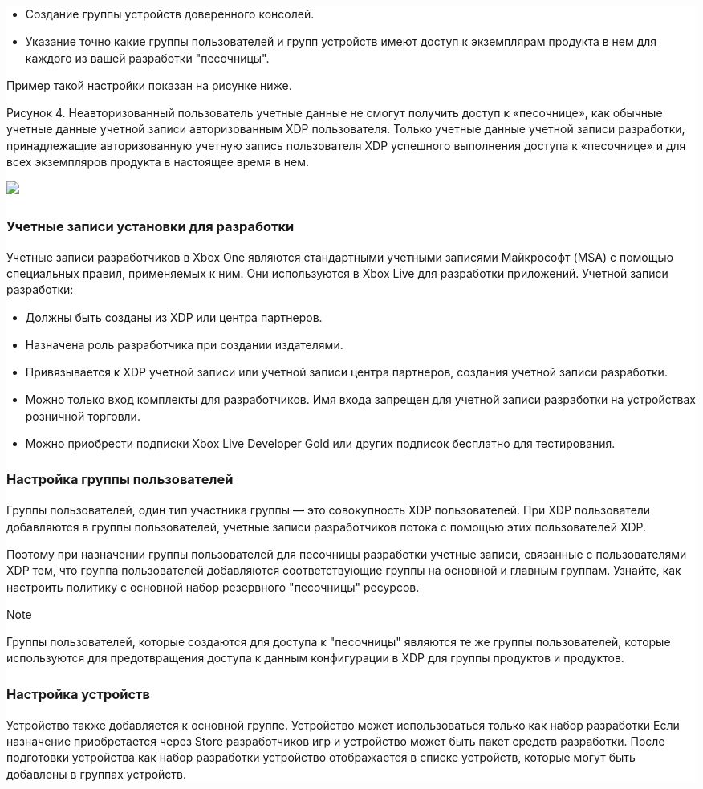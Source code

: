-   Создание группы устройств доверенного консолей.

-   Указание точно какие группы пользователей и групп устройств имеют доступ к экземплярам продукта в нем для каждого из вашей разработки "песочницы".

Пример такой настройки показан на рисунке ниже.

Рисунок 4. Неавторизованный пользователь учетные данные не смогут получить доступ к «песочнице», как обычные учетные данные учетной записи авторизованным XDP пользователя. Только учетные данные учетной записи разработки, принадлежащие авторизованную учетную запись пользователя XDP успешного выполнения доступа к «песочнице» и для всех экземпляров продукта в настоящее время в нем.

![](images/sandboxes/sandboxes_image4.png)

### <a name="dev-accounts-setup"></a>Учетные записи установки для разработки

Учетные записи разработчиков в Xbox One являются стандартными учетными записями Майкрософт (MSA) с помощью специальных правил, применяемых к ним. Они используются в Xbox Live для разработки приложений. Учетной записи разработки:

-   Должны быть созданы из XDP или центра партнеров.

-   Назначена роль разработчика при создании издателями.

-   Привязывается к XDP учетной записи или учетной записи центра партнеров, создания учетной записи разработки.

-   Можно только вход комплекты для разработчиков. Имя входа запрещен для учетной записи разработки на устройствах розничной торговли.

-   Можно приобрести подписки Xbox Live Developer Gold или других подписок бесплатно для тестирования.

### <a name="user-group-setup"></a>Настройка группы пользователей

Группы пользователей, один тип участника группы — это совокупность XDP пользователей. При XDP пользователи добавляются в группы пользователей, учетные записи разработчиков потока с помощью этих пользователей XDP.

Поэтому при назначении группы пользователей для песочницы разработки учетные записи, связанные с пользователями XDP тем, что группа пользователей добавляются соответствующие группы на основной и главным группам. Узнайте, как настроить политику с основной набор резервного "песочницы" ресурсов.

> [!NOTE]
> Группы пользователей, которые создаются для доступа к "песочницы" являются те же группы пользователей, которые используются для предотвращения доступа к данным конфигурации в XDP для группы продуктов и продуктов.

### <a name="device-setup"></a>Настройка устройств

Устройство также добавляется к основной группе. Устройство может использоваться только как набор разработки Если назначение приобретается через Store разработчиков игр и устройство может быть пакет средств разработки. После подготовки устройства как набор разработки устройство отображается в списке устройств, которые могут быть добавлены в группах устройств.
